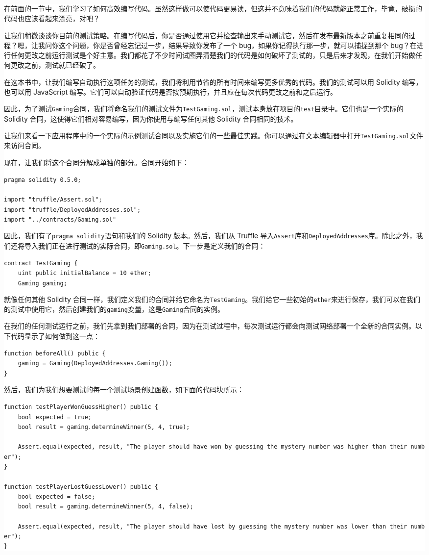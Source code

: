 在前面的一节中，我们学习了如何高效编写代码。虽然这样做可以使代码更易读，但这并不意味着我们的代码就能正常工作，毕竟，破损的代码也应该看起来漂亮，对吧？

让我们稍微谈谈你目前的测试策略。在编写代码后，你是否通过使用它并检查输出来手动测试它，然后在发布最新版本之前重复相同的过程？嗯，让我问你这个问题，你是否曾经忘记过一步，结果导致你发布了一个 bug，如果你记得执行那一步，就可以捕捉到那个 bug？在进行任何更改之前运行测试是个好主意。我们都花了不少时间试图弄清楚我们的代码是如何破坏了测试的，只是后来才发现，在我们开始做任何更改之前，测试就已经破了。

在这本书中，让我们编写自动执行这项任务的测试，我们将利用节省的所有时间来编写更多优秀的代码。我们的测试可以用 Solidity 编写，也可以用 JavaScript 编写。它们可以自动验证代码是否按预期执行，并且应在每次代码更改之前和之后运行。

因此，为了测试`Gaming`合同，我们将命名我们的测试文件为`TestGaming.sol`，测试本身放在项目的`test`目录中。它们也是一个实际的 Solidity 合同，这使得它们相对容易编写，因为你使用与编写任何其他 Solidity 合同相同的技术。

让我们来看一下应用程序中的一个实际的示例测试合同以及实施它们的一些最佳实践。你可以通过在文本编辑器中打开`TestGaming.sol`文件来访问合同。

现在，让我们将这个合同分解成单独的部分。合同开始如下：

```
pragma solidity 0.5.0;

import "truffle/Assert.sol";
import "truffle/DeployedAddresses.sol";
import "../contracts/Gaming.sol"
```

因此，我们有了`pragma solidity`语句和我们的 Solidity 版本。然后，我们从 Truffle 导入`Assert`库和`DeployedAddresses`库。除此之外，我们还将导入我们正在进行测试的实际合同，即`Gaming.sol`。下一步是定义我们的合同：

```
contract TestGaming {
    uint public initialBalance = 10 ether;
    Gaming gaming;
```

就像任何其他 Solidity 合同一样，我们定义我们的合同并给它命名为`TestGaming`。我们给它一些初始的`ether`来进行保存，我们可以在我们的测试中使用它，然后创建我们的`gaming`变量，这是`Gaming`合同的实例。

在我们的任何测试运行之前，我们先拿到我们部署的合同，因为在测试过程中，每次测试运行都会向测试网络部署一个全新的合同实例。以下代码显示了如何做到这一点：

```
function beforeAll() public {
    gaming = Gaming(DeployedAddresses.Gaming());
}
```

然后，我们为我们想要测试的每一个测试场景创建函数，如下面的代码块所示：

```
function testPlayerWonGuessHigher() public {
    bool expected = true;
    bool result = gaming.determineWinner(5, 4, true);

    Assert.equal(expected, result, "The player should have won by guessing the mystery number was higher than their number");
}

function testPlayerLostGuessLower() public {
    bool expected = false;
    bool result = gaming.determineWinner(5, 4, false);

    Assert.equal(expected, result, "The player should have lost by guessing the mystery number was lower than their number");
}
```
